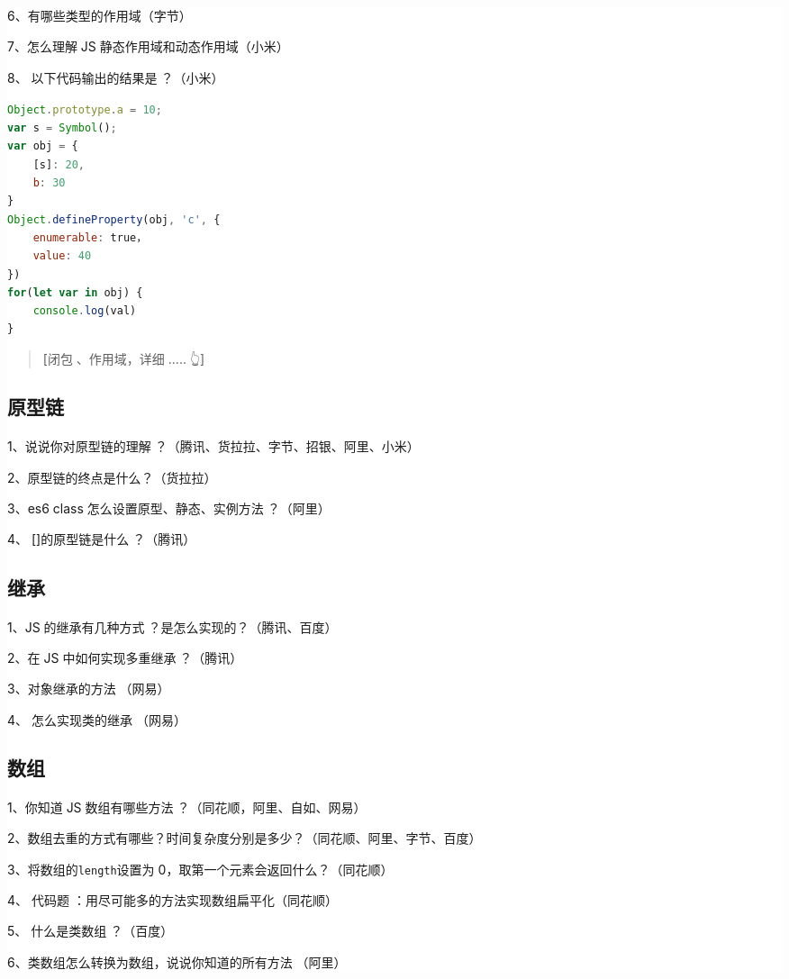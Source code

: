 6、有哪些类型的作用域（字节）

7、怎么理解 JS 静态作用域和动态作用域（小米）

8、 以下代码输出的结果是 ？（小米）

```js
Object.prototype.a = 10;
var s = Symbol();
var obj = {
    [s]: 20,
    b: 30
}
Object.defineProperty(obj, 'c', {
    enumerable: true，
    value: 40
})
for(let var in obj) {
    console.log(val)
}
```

> [闭包 、作用域，详细 ..... 👆]

## 原型链

1、说说你对原型链的理解 ？（腾讯、货拉拉、字节、招银、阿里、小米）

2、原型链的终点是什么？（货拉拉）

3、es6 class 怎么设置原型、静态、实例方法 ？（阿里）

4、 []的原型链是什么 ？（腾讯）

## 继承

1、JS 的继承有几种方式 ？是怎么实现的？（腾讯、百度）

2、在 JS 中如何实现多重继承 ？（腾讯）

3、对象继承的方法 （网易）

4、 怎么实现类的继承 （网易）

## 数组

1、你知道 JS 数组有哪些方法 ？（同花顺，阿里、自如、网易）

2、数组去重的方式有哪些？时间复杂度分别是多少？（同花顺、阿里、字节、百度）

3、将数组的`length`设置为 0，取第一个元素会返回什么？（同花顺）

4、 代码题 ：用尽可能多的方法实现数组扁平化（同花顺）

5、 什么是类数组 ？（百度）

6、类数组怎么转换为数组，说说你知道的所有方法 （阿里）
